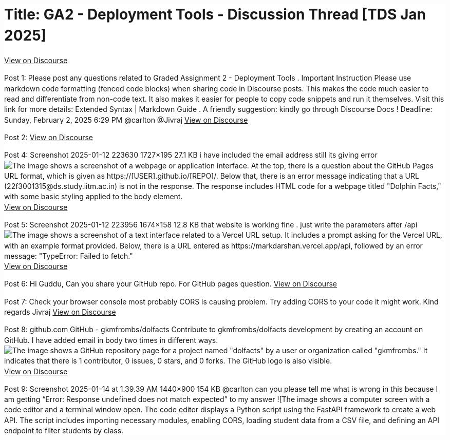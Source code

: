 # Title: GA2 - Deployment Tools - Discussion Thread [TDS Jan 2025]
[View on Discourse](https://discourse.onlinedegree.iitm.ac.in/t/ga2-deployment-tools-discussion-thread-tds-jan-2025/161120)

Post 1: Please post any questions related to Graded Assignment 2 - Deployment Tools . Important Instruction Please use markdown code formatting (fenced code blocks) when sharing code in Discourse posts. This makes the code much easier to read and differentiate from non-code text. It also makes it easier for people to copy code snippets and run it themselves. Visit this link for more details: Extended Syntax | Markdown Guide . A friendly suggestion: kindly go through Discourse Docs ! Deadline: Sunday, February 2, 2025 6:29 PM @carlton @Jivraj
[View on Discourse](https://discourse.onlinedegree.iitm.ac.in/t/ga2-deployment-tools-discussion-thread-tds-jan-2025/161120/1)


Post 2: 
[View on Discourse](https://discourse.onlinedegree.iitm.ac.in/t/ga2-deployment-tools-discussion-thread-tds-jan-2025/161120/2)


Post 4: Screenshot 2025-01-12 223630 1727×195 27.1 KB i have included the email address still its giving error
![The image shows a screenshot of a webpage or application interface. At the top, there is a question about the GitHub Pages URL format, which is given as `https://[USER].github.io/[REPO]/`. Below that, there is an error message indicating that a URL (`22f3001315@ds.study.iitm.ac.in`) is not in the response. The response includes HTML code for a webpage titled "Dolphin Facts," with some basic styling applied to the body element.](https://europe1.discourse-cdn.com/flex013/uploads/iitm/optimized/3X/f/2/f2485af8a009f815219a3df4bbdf15db1322608e_2_690x77.png)
[View on Discourse](https://discourse.onlinedegree.iitm.ac.in/t/ga2-deployment-tools-discussion-thread-tds-jan-2025/161120/4)


Post 5: Screenshot 2025-01-12 223956 1674×158 12.8 KB that website is working fine . just  write the parameters after /api
![The image shows a screenshot of a text interface related to a Vercel URL setup. It includes a prompt asking for the Vercel URL, with an example format provided. Below, there is a URL entered as `https://markdarshan.vercel.app/api`, followed by an error message: "TypeError: Failed to fetch."](https://europe1.discourse-cdn.com/flex013/uploads/iitm/optimized/3X/e/f/ef0c6289076549898612976667c10de3886cc953_2_690x65.png)
[View on Discourse](https://discourse.onlinedegree.iitm.ac.in/t/ga2-deployment-tools-discussion-thread-tds-jan-2025/161120/5)


Post 6: Hi Guddu, Can you share your GitHub repo. For GitHub pages question.
[View on Discourse](https://discourse.onlinedegree.iitm.ac.in/t/ga2-deployment-tools-discussion-thread-tds-jan-2025/161120/6)


Post 7: Check your browser console most probably CORS is causing problem. Try adding CORS to your code it might work. Kind regards Jivraj
[View on Discourse](https://discourse.onlinedegree.iitm.ac.in/t/ga2-deployment-tools-discussion-thread-tds-jan-2025/161120/7)


Post 8: github.com GitHub - gkmfrombs/dolfacts Contribute to gkmfrombs/dolfacts development by creating an account on GitHub. I have added email in body two times in different ways.
![The image shows a GitHub repository page for a project named "dolfacts" by a user or organization called "gkmfrombs." It indicates that there is 1 contributor, 0 issues, 0 stars, and 0 forks. The GitHub logo is also visible.](https://europe1.discourse-cdn.com/flex013/uploads/iitm/optimized/3X/1/b/1b67fc201449a012745d92b7efdcf9e92fc7a35b_2_690x344.png)
[View on Discourse](https://discourse.onlinedegree.iitm.ac.in/t/ga2-deployment-tools-discussion-thread-tds-jan-2025/161120/8)


Post 9: Screenshot 2025-01-14 at 1.39.39 AM 1440×900 154 KB @carlton can you please tell me what is wrong in this because I am getting “Error: Response undefined does not match expected” to my answer
![The image shows a computer screen with a code editor and a terminal window open. The code editor displays a Python script using the FastAPI framework to create a web API. The script includes importing necessary modules, enabling CORS, loading student data from a CSV file, and defining an API endpoint to filter students by class.
